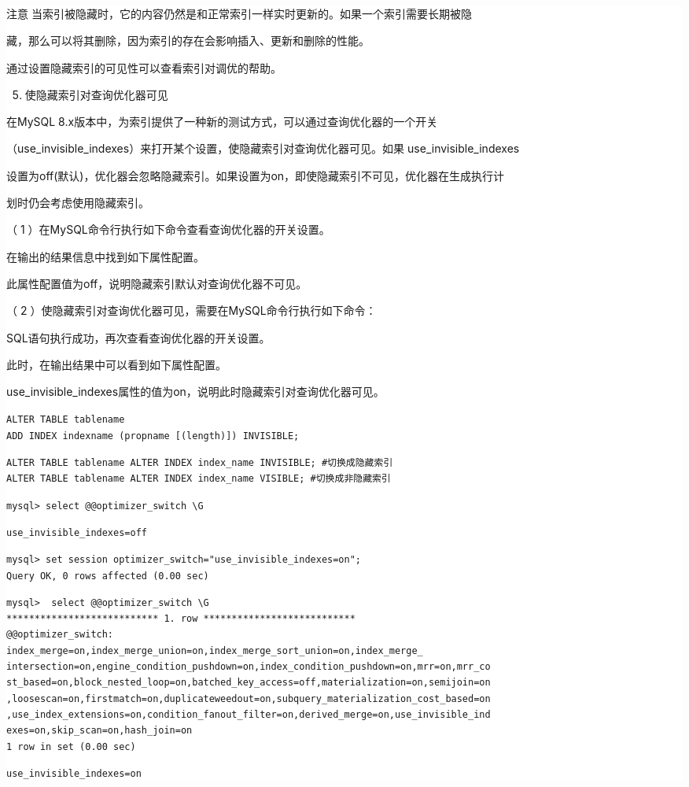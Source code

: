  注意 当索引被隐藏时，它的内容仍然是和正常索引一样实时更新的。如果一个索引需要长期被隐

 藏，那么可以将其删除，因为索引的存在会影响插入、更新和删除的性能。

 通过设置隐藏索引的可见性可以查看索引对调优的帮助。

 5. 使隐藏索引对查询优化器可见

 在MySQL 8.x版本中，为索引提供了一种新的测试方式，可以通过查询优化器的一个开关

 （use_invisible_indexes）来打开某个设置，使隐藏索引对查询优化器可见。如果 use_invisible_indexes

 设置为off(默认)，优化器会忽略隐藏索引。如果设置为on，即使隐藏索引不可见，优化器在生成执行计

 划时仍会考虑使用隐藏索引。

 （ 1 ）在MySQL命令行执行如下命令查看查询优化器的开关设置。

 在输出的结果信息中找到如下属性配置。

 此属性配置值为off，说明隐藏索引默认对查询优化器不可见。

 （ 2 ）使隐藏索引对查询优化器可见，需要在MySQL命令行执行如下命令：

 SQL语句执行成功，再次查看查询优化器的开关设置。

 此时，在输出结果中可以看到如下属性配置。

 use_invisible_indexes属性的值为on，说明此时隐藏索引对查询优化器可见。

```
ALTER TABLE tablename
ADD INDEX indexname (propname [(length)]) INVISIBLE;
```
```
ALTER TABLE tablename ALTER INDEX index_name INVISIBLE; #切换成隐藏索引
ALTER TABLE tablename ALTER INDEX index_name VISIBLE; #切换成非隐藏索引
```
```
mysql> select @@optimizer_switch \G
```
```
use_invisible_indexes=off
```
```
mysql> set session optimizer_switch="use_invisible_indexes=on";
Query OK, 0 rows affected (0.00 sec)
```
```
mysql>  select @@optimizer_switch \G
*************************** 1. row ***************************
@@optimizer_switch:
index_merge=on,index_merge_union=on,index_merge_sort_union=on,index_merge_
intersection=on,engine_condition_pushdown=on,index_condition_pushdown=on,mrr=on,mrr_co
st_based=on,block_nested_loop=on,batched_key_access=off,materialization=on,semijoin=on
,loosescan=on,firstmatch=on,duplicateweedout=on,subquery_materialization_cost_based=on
,use_index_extensions=on,condition_fanout_filter=on,derived_merge=on,use_invisible_ind
exes=on,skip_scan=on,hash_join=on
1 row in set (0.00 sec)
```
```
use_invisible_indexes=on
```
